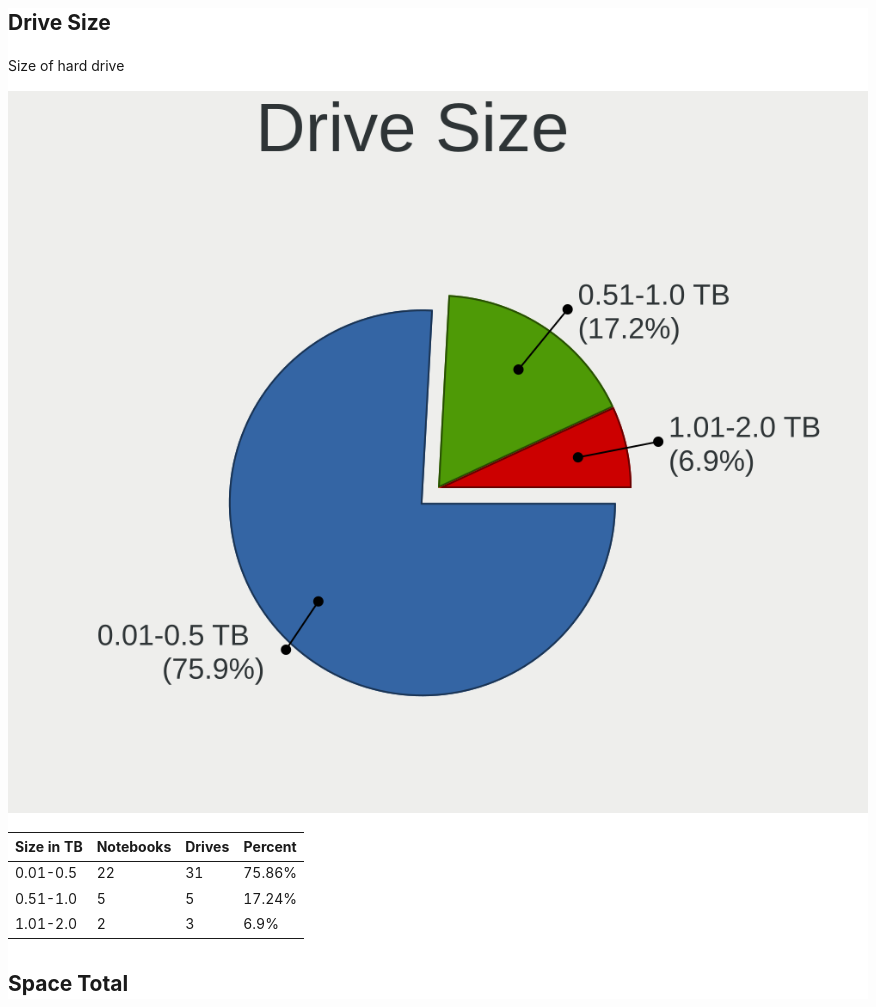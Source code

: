 Drive Size
----------

Size of hard drive

![Drive Size](./images/pie_chart/drive_size.svg)


| Size in TB | Notebooks | Drives | Percent |
|------------|-----------|--------|---------|
| 0.01-0.5   | 22        | 31     | 75.86%  |
| 0.51-1.0   | 5         | 5      | 17.24%  |
| 1.01-2.0   | 2         | 3      | 6.9%    |

Space Total
-----------
